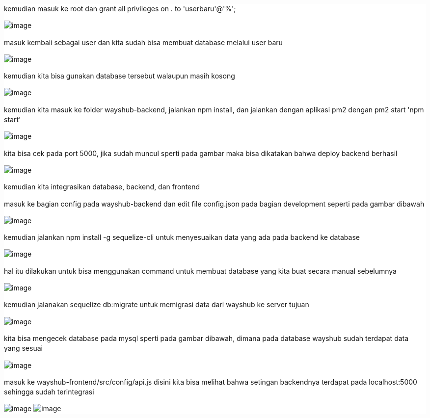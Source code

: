 kemudian masuk ke root dan grant all privileges on *.* to 'userbaru'@'%';

<img width="956" alt="image" src="https://github.com/fifa0903/devops17-dumbways-faizal/assets/132969781/8dffd205-c4cb-46f3-aaee-792c45f06c3d">

masuk kembali sebagai user dan kita sudah bisa membuat database melalui user baru

<img width="622" alt="image" src="https://github.com/fifa0903/devops17-dumbways-faizal/assets/132969781/32f27972-2f3e-4282-86e8-61fbaa526eba">

kemudian kita bisa gunakan database tersebut walaupun masih kosong

<img width="438" alt="image" src="https://github.com/fifa0903/devops17-dumbways-faizal/assets/132969781/003c3171-acaa-408f-9814-79782ed84135">

kemudian kita masuk ke folder wayshub-backend, jalankan npm install, dan jalankan dengan aplikasi pm2 dengan pm2 start 'npm start'

<img width="946" alt="image" src="https://github.com/fifa0903/devops17-dumbways-faizal/assets/132969781/20e339e7-465c-425b-a971-d46af09730ab">

kita bisa cek pada port 5000, jika sudah muncul sperti pada gambar maka bisa dikatakan bahwa deploy backend berhasil

<img width="621" alt="image" src="https://github.com/fifa0903/devops17-dumbways-faizal/assets/132969781/35121825-9f8e-4d27-9b88-d17864c25530">

kemudian kita integrasikan database, backend, dan frontend

masuk ke bagian config pada wayshub-backend dan edit file config.json pada bagian development seperti pada gambar dibawah

<img width="919" alt="image" src="https://github.com/fifa0903/devops17-dumbways-faizal/assets/132969781/691e5f71-402d-4534-928c-fa82d4afffea">

kemudian jalankan npm install -g sequelize-cli untuk menyesuaikan data yang ada pada backend ke database

<img width="957" alt="image" src="https://github.com/fifa0903/devops17-dumbways-faizal/assets/132969781/184c046d-efeb-4317-b311-d96c434229d4">

hal itu dilakukan untuk bisa menggunakan command untuk membuat database yang kita buat secara manual sebelumnya

<img width="568" alt="image" src="https://github.com/fifa0903/devops17-dumbways-faizal/assets/132969781/31132b48-1cb5-4625-82eb-1576b00542ff">

kemudian jalanakan sequelize db:migrate untuk memigrasi data dari wayshub ke server tujuan

<img width="810" alt="image" src="https://github.com/fifa0903/devops17-dumbways-faizal/assets/132969781/cde9104e-adb5-4d69-8525-5ca990efb6e5">

kita bisa mengecek database pada mysql sperti pada gambar dibawah, dimana pada database wayshub sudah terdapat data yang sesuai

<img width="820" alt="image" src="https://github.com/fifa0903/devops17-dumbways-faizal/assets/132969781/f3204864-ca75-4bf3-9464-e703dd9ea82a">

masuk ke wayshub-frontend/src/config/api.js disini kita bisa melihat bahwa setingan backendnya terdapat pada localhost:5000 sehingga sudah terintegrasi

<img width="882" alt="image" src="https://github.com/fifa0903/devops17-dumbways-faizal/assets/132969781/675f8646-899a-488b-91cd-996e2266b0cd">

<img width="550" alt="image" src="https://github.com/fifa0903/devops17-dumbways-faizal/assets/132969781/6424138f-2ad4-413f-a9c9-df2a0bd21052">
